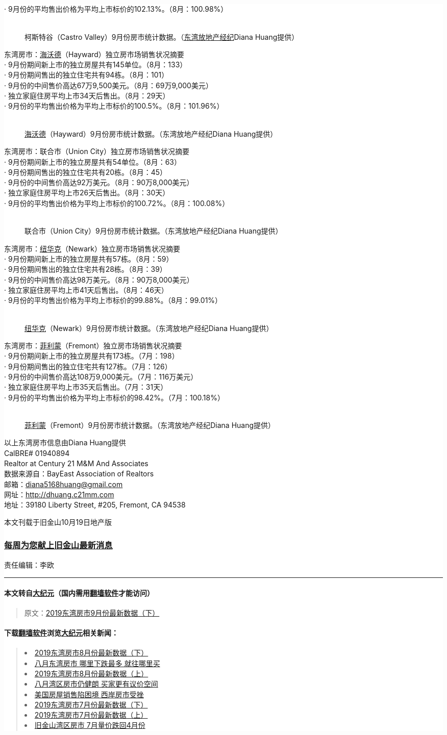 · 9月份的平均售出价格为平均上市标价的102.13%。（8月：100.98%）</p>
<figure id="attachment_11604533" style="width: 600px" class="wp-caption aligncenter"><a href="http://i.epochtimes.com/assets/uploads/2019/10/Castro-Valley-201909.jpg"><img class="size-large wp-image-11604533" src="http://i.epochtimes.com/assets/uploads/2019/10/Castro-Valley-201909-600x446.jpg" alt="" width="600" b="446" /></a><figcaption class="wp-caption-text">柯斯特谷（Castro Valley）9月份房市统计数据。（<a href="https://github.com/brkypg2370/djy/blob/master/gb/tag/%E4%B8%9C%E6%B9%BE%E6%94%BE%E5%9C%B0%E4%BA%A7%E7%BB%8F%E7%BA%AA.md">东湾放地产经纪</a>Diana Huang提供）</figcaption></figure>
<p>东湾房市：<a href="https://github.com/brkypg2370/djy/blob/master/gb/tag/%E6%B5%B7%E6%B2%83%E5%BE%B7.md">海沃德</a>（Hayward）独立房市场销售状况摘要<br />
· 9月份期间新上市的独立房屋共有145单位。（8月：133）<br />
· 9月份期间售出的独立住宅共有94栋。（8月：101）<br />
· 9月份的中间售价高达67万9,500美元。（8月：69万9,000美元）<br />
· 独立家庭住房平均上市34天后售出。（8月：29天）<br />
· 9月份的平均售出价格为平均上市标价的100.5%。（8月：101.96%）</p>
<figure id="attachment_11604534" style="width: 600px" class="wp-caption aligncenter"><a href="http://i.epochtimes.com/assets/uploads/2019/10/Hayward-201909.jpg"><img class="size-large wp-image-11604534" src="http://i.epochtimes.com/assets/uploads/2019/10/Hayward-201909-600x446.jpg" alt="" width="600" b="446" /></a><figcaption class="wp-caption-text"><a href="https://github.com/brkypg2370/djy/blob/master/gb/tag/%E6%B5%B7%E6%B2%83%E5%BE%B7.md">海沃德</a>（Hayward）9月份房市统计数据。（东湾放地产经纪Diana Huang提供）</figcaption></figure>
<p>东湾房市：联合市（Union City）独立房市场销售状况摘要<br />
· 9月份期间新上市的独立房屋共有54单位。（8月：63）<br />
· 9月份期间售出的独立住宅共有20栋。（8月：45）<br />
· 9月份的中间售价高达92万美元。（8月：90万8,000美元）<br />
· 独立家庭住房平均上市26天后售出。（8月：30天）<br />
· 9月份的平均售出价格为平均上市标价的100.72%。（8月：100.08%）</p>
<figure id="attachment_11604535" style="width: 600px" class="wp-caption aligncenter"><a href="http://i.epochtimes.com/assets/uploads/2019/10/Union-City-201909.jpg"><img class="size-large wp-image-11604535" src="http://i.epochtimes.com/assets/uploads/2019/10/Union-City-201909-600x446.jpg" alt="" width="600" b="446" /></a><figcaption class="wp-caption-text">联合市（Union City）9月份房市统计数据。（东湾放地产经纪Diana Huang提供）</figcaption></figure>
<p>东湾房市：<a href="https://github.com/brkypg2370/djy/blob/master/gb/tag/%E7%BA%BD%E5%8D%8E%E5%85%8B.md">纽华克</a>（Newark）独立房市场销售状况摘要<br />
· 9月份期间新上市的独立房屋共有57栋。（8月：59）<br />
· 9月份期间售出的独立住宅共有28栋。（8月：39）<br />
· 9月份的中间售价高达98万美元。（8月：90万8,000美元）<br />
· 独立家庭住房平均上市41天后售出。（8月：46天）<br />
· 9月份的平均售出价格为平均上市标价的99.88%。（8月：99.01%）</p>
<figure id="attachment_11604536" style="width: 600px" class="wp-caption aligncenter"><a href="http://i.epochtimes.com/assets/uploads/2019/10/Newark-201909.jpg"><img class="size-large wp-image-11604536" src="http://i.epochtimes.com/assets/uploads/2019/10/Newark-201909-600x446.jpg" alt="" width="600" b="446" /></a><figcaption class="wp-caption-text"><a href="https://github.com/brkypg2370/djy/blob/master/gb/tag/%E7%BA%BD%E5%8D%8E%E5%85%8B.md">纽华克</a>（Newark）9月份房市统计数据。（东湾放地产经纪Diana Huang提供）</figcaption></figure>
<p>东湾房市：<a href="https://github.com/brkypg2370/djy/blob/master/gb/tag/%E8%8F%B2%E5%88%A9%E8%92%99.md">菲利蒙</a>（Fremont）独立房市场销售状况摘要<br />
· 9月份期间新上市的独立房屋共有173栋。（7月：198）<br />
· 9月份期间售出的独立住宅共有127栋。（7月：126）<br />
· 9月份的中间售价高达108万9,000美元。（7月：116万美元）<br />
· 独立家庭住房平均上市35天后售出。（7月：31天）<br />
· 9月份的平均售出价格为平均上市标价的98.42%。（7月：100.18%）</p>
<figure id="attachment_11604537" style="width: 600px" class="wp-caption aligncenter"><a href="http://i.epochtimes.com/assets/uploads/2019/10/Fremont-201909.jpg"><img class="size-large wp-image-11604537" src="http://i.epochtimes.com/assets/uploads/2019/10/Fremont-201909-600x446.jpg" alt="" width="600" b="446" /></a><figcaption class="wp-caption-text"><a href="https://github.com/brkypg2370/djy/blob/master/gb/tag/%E8%8F%B2%E5%88%A9%E8%92%99.md">菲利蒙</a>（Fremont）9月份房市统计数据。（东湾放地产经纪Diana Huang提供）</figcaption></figure>
<p>以上东湾房市信息由Diana Huang提供<br />
CalBRE# 01940894<br />
Realtor at Century 21 M&amp;M And Associates<br />
数据来源自：BayEast Association of Realtors<br />
邮箱：<a href="mailto:diana5168huang@gmail.com" target="_blank" rel="noopener noreferrer">diana5168huang@gmail.com</a><br />
网址：<a href="http://dhuang.c21mm.com" target="_blank" rel="noopener noreferrer">http://dhuang.c21mm.com</a><br />
地址：39180 Liberty Street, #205, Fremont, CA 94538</p>
<p>本文刊载于旧金山10月19日地产版</p>
<h3><a href="http://zipsurvey.com/Survey.aspx?suid=79300&amp;key=4EF2EA2A">每周为您献上旧金山最新消息</a></h3>
<p>责任编辑：李欧</p>
<hr>

#### 本文转自<a href="http://www.epochtimes.com">大纪元</a>（国内需用<a href="https://git.io/JesJV">翻墙软件</a>才能访问）
> 原文：<a href="http://www.epochtimes.com/gb/19/10/22/n11604525.htm">2019东湾房市9月份最新数据（下）</a>
#### 下载<a href="https://git.io/JesJV">翻墙软件</a>浏览<a href="http://www.epochtimes.com">大纪元</a>相关新闻：
> <li><a href="http://www.epochtimes.com/gb/19/9/30/n11556471.htm">2019东湾房市8月份最新数据（下）</a></li>
> <li><a href="http://www.epochtimes.com/gb/19/9/23/n11539738.htm">八月东湾房市 哪里下跌最多 就往哪里买</a></li>
> <li><a href="http://www.epochtimes.com/gb/19/9/23/n11539582.htm">2019东湾房市8月份最新数据（上）</a></li>
> <li><a href="http://www.epochtimes.com/gb/19/9/9/n11508948.htm">八月湾区房市仍健朗 买家更有议价空间</a></li>
> <li><a href="http://www.epochtimes.com/gb/19/9/8/n11506409.htm">美国房屋销售陷困境 西岸房市受挫</a></li>
> <li><a href="http://www.epochtimes.com/gb/19/8/25/n11475802.htm">2019东湾房市7月份最新数据（下）</a></li>
> <li><a href="http://www.epochtimes.com/gb/19/8/25/n11475742.htm">2019东湾房市7月份最新数据（上）</a></li>
> <li><a href="http://www.epochtimes.com/gb/19/8/19/n11463957.htm">旧金山湾区房市 7月量价跌回4月份</a></li>